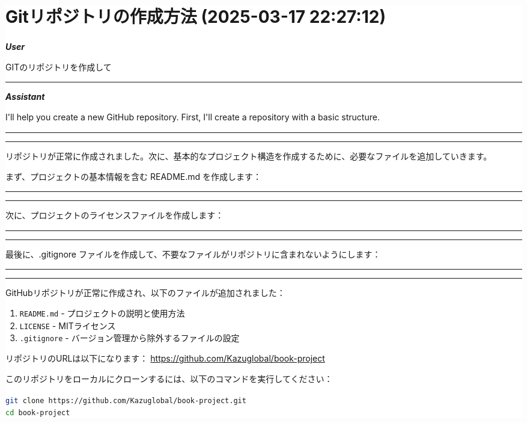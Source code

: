 

# Gitリポジトリの作成方法 (2025-03-17 22:27:12)

_**User**_

GITのリポジトリを作成して

---

_**Assistant**_

I'll help you create a new GitHub repository. First, I'll create a repository with a basic structure.

---



---

リポジトリが正常に作成されました。次に、基本的なプロジェクト構造を作成するために、必要なファイルを追加していきます。

まず、プロジェクトの基本情報を含む README.md を作成します：

---



---

次に、プロジェクトのライセンスファイルを作成します：

---



---

最後に、.gitignore ファイルを作成して、不要なファイルがリポジトリに含まれないようにします：

---



---

GitHubリポジトリが正常に作成され、以下のファイルが追加されました：

1. `README.md` - プロジェクトの説明と使用方法
2. `LICENSE` - MITライセンス
3. `.gitignore` - バージョン管理から除外するファイルの設定

リポジトリのURLは以下になります：
https://github.com/Kazuglobal/book-project

このリポジトリをローカルにクローンするには、以下のコマンドを実行してください：

```bash
git clone https://github.com/Kazuglobal/book-project.git
cd book-project
```
